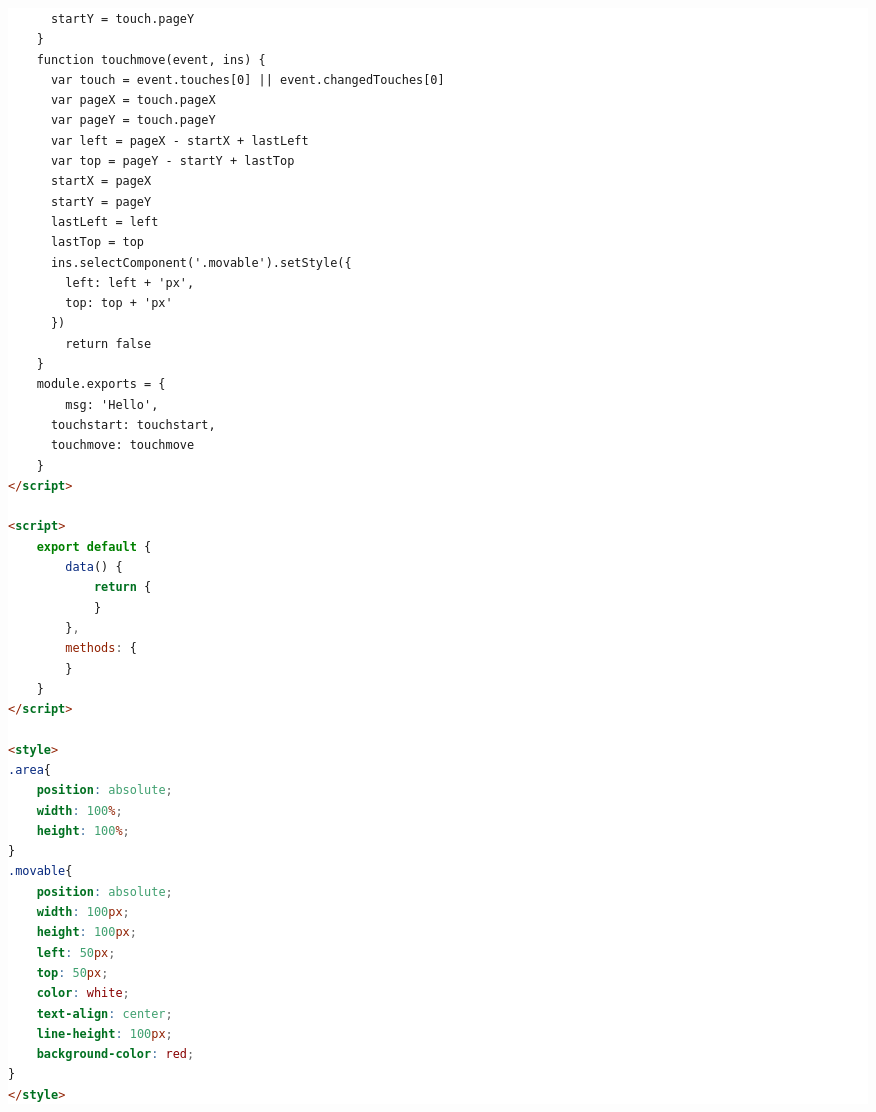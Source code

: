 ```html
	  startY = touch.pageY
	}
	function touchmove(event, ins) {
	  var touch = event.touches[0] || event.changedTouches[0]
	  var pageX = touch.pageX
	  var pageY = touch.pageY
	  var left = pageX - startX + lastLeft
	  var top = pageY - startY + lastTop
	  startX = pageX
	  startY = pageY
	  lastLeft = left
	  lastTop = top
	  ins.selectComponent('.movable').setStyle({
	    left: left + 'px',
	    top: top + 'px'
	  })
		return false
	}
	module.exports = {
		msg: 'Hello',
	  touchstart: touchstart,
	  touchmove: touchmove
	}
</script>

<script>
	export default {
		data() {
			return {
			}
		},
		methods: {
		}
	}
</script>

<style>
.area{
	position: absolute;
	width: 100%;
	height: 100%;
}
.movable{
	position: absolute;
	width: 100px;
	height: 100px;
	left: 50px;
	top: 50px;
	color: white;
	text-align: center;
	line-height: 100px;
	background-color: red;
}
</style>
```
